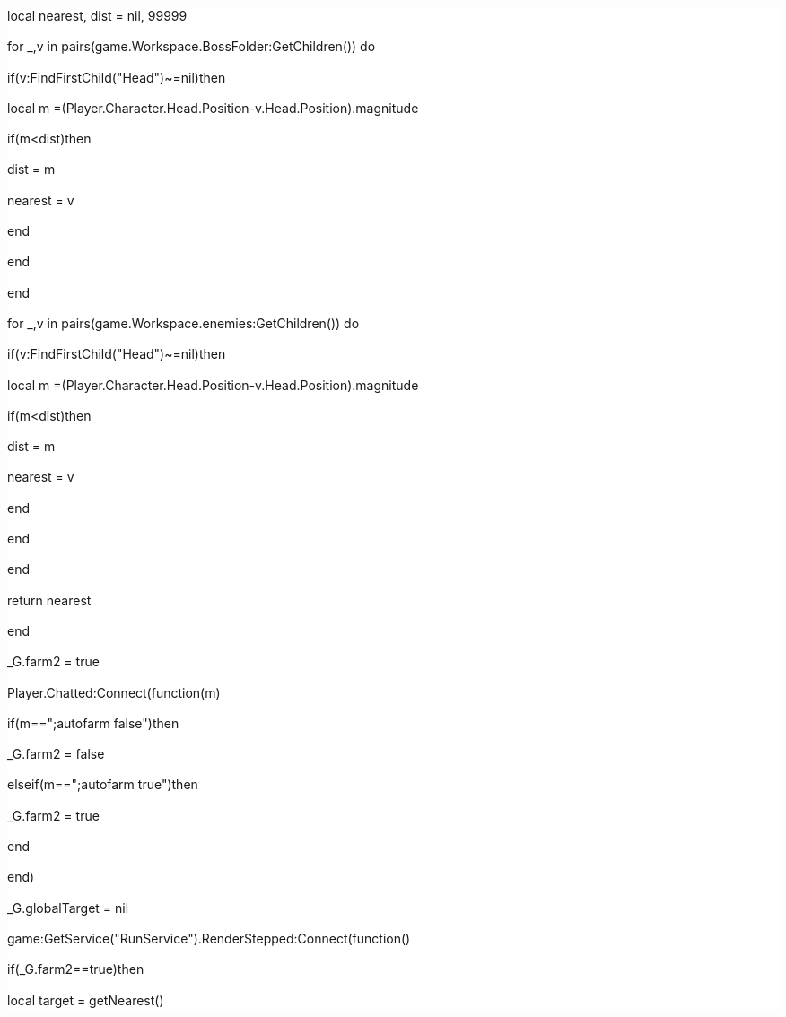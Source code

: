 local nearest, dist = nil, 99999

for _,v in pairs(game.Workspace.BossFolder:GetChildren()) do

if(v:FindFirstChild("Head")~=nil)then

local m =(Player.Character.Head.Position-v.Head.Position).magnitude

if(m<dist)then

dist = m

nearest = v

end

end

end

for _,v in pairs(game.Workspace.enemies:GetChildren()) do

if(v:FindFirstChild("Head")~=nil)then

local m =(Player.Character.Head.Position-v.Head.Position).magnitude

if(m<dist)then

dist = m

nearest = v

end

end

end

return nearest

end

_G.farm2 = true

Player.Chatted:Connect(function(m)

if(m==";autofarm false")then

_G.farm2 = false

elseif(m==";autofarm true")then

_G.farm2 = true

end

end)

_G.globalTarget = nil

game:GetService("RunService").RenderStepped:Connect(function()

if(_G.farm2==true)then

local target = getNearest()
